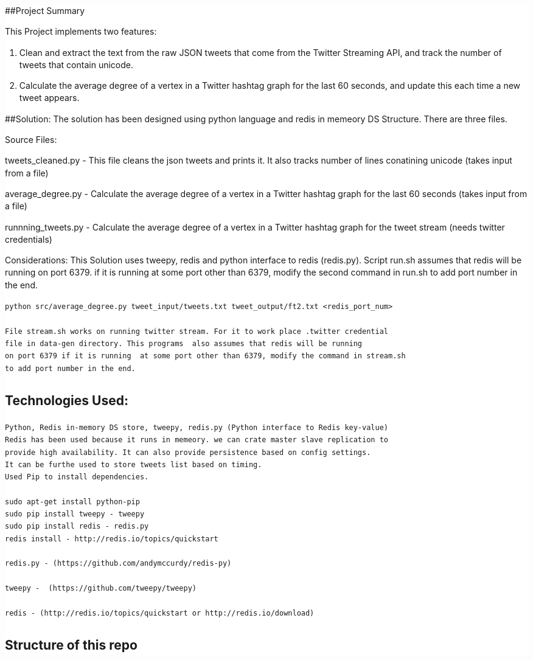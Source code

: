 ##Project Summary

This Project implements two features:

1) Clean and extract the text from the raw JSON tweets that come from the Twitter Streaming API, and track the number of tweets that contain unicode.

2) Calculate the average degree of a vertex in a Twitter hashtag graph for the last 60 seconds, and update this each time a new tweet appears.

##Solution:
The solution has been designed using python language and redis in memeory DS Structure. There are three files.

Source Files:

tweets_cleaned.py - This file cleans the json tweets and prints it. It also tracks number of lines conatining unicode (takes input from a file)

average_degree.py - Calculate the average degree of a vertex in a Twitter hashtag graph for the last 60 seconds (takes input from a file)

runnning_tweets.py - Calculate the average degree of a vertex in a Twitter hashtag graph for the tweet stream (needs twitter credentials)

 Considerations:
    This Solution uses tweepy, redis and python interface to redis (redis.py). 
    Script run.sh assumes that redis will be running on port 6379. if it is running 
    at some port other than 6379, modify the second command in run.sh to add port 
    number in the end.
    
    python src/average_degree.py tweet_input/tweets.txt tweet_output/ft2.txt <redis_port_num>
    
    File stream.sh works on running twitter stream. For it to work place .twitter credential 
    file in data-gen directory. This programs  also assumes that redis will be running 
    on port 6379 if it is running  at some port other than 6379, modify the command in stream.sh 
    to add port number in the end.
    

##  Technologies Used:
    Python, Redis in-memory DS store, tweepy, redis.py (Python interface to Redis key-value)
    Redis has been used because it runs in memeory. we can crate master slave replication to
    provide high availability. It can also provide persistence based on config settings.
    It can be furthe used to store tweets list based on timing.
    Used Pip to install dependencies.
    
    sudo apt-get install python-pip
    sudo pip install tweepy - tweepy
    sudo pip install redis - redis.py 
    redis install - http://redis.io/topics/quickstart
    
    redis.py - (https://github.com/andymccurdy/redis-py) 
    
    tweepy -  (https://github.com/tweepy/tweepy) 
    
    redis - (http://redis.io/topics/quickstart or http://redis.io/download)  
        

## Structure of this repo
